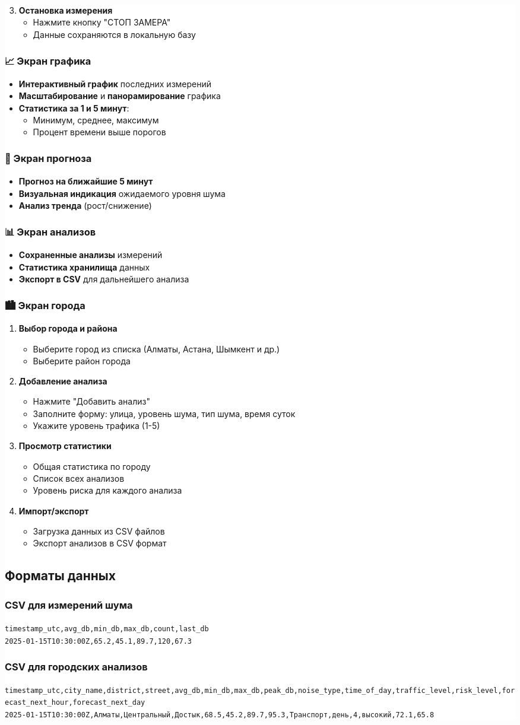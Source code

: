 3. **Остановка измерения**
   - Нажмите кнопку "СТОП ЗАМЕРА"
   - Данные сохраняются в локальную базу

### 📈 Экран графика
- **Интерактивный график** последних измерений
- **Масштабирование** и **панорамирование** графика
- **Статистика за 1 и 5 минут**:
  - Минимум, среднее, максимум
  - Процент времени выше порогов

### 🔮 Экран прогноза
- **Прогноз на ближайшие 5 минут**
- **Визуальная индикация** ожидаемого уровня шума
- **Анализ тренда** (рост/снижение)

### 📊 Экран анализов
- **Сохраненные анализы** измерений
- **Статистика хранилища** данных
- **Экспорт в CSV** для дальнейшего анализа

### 🏙️ Экран города
1. **Выбор города и района**
   - Выберите город из списка (Алматы, Астана, Шымкент и др.)
   - Выберите район города

2. **Добавление анализа**
   - Нажмите "Добавить анализ"
   - Заполните форму: улица, уровень шума, тип шума, время суток
   - Укажите уровень трафика (1-5)

3. **Просмотр статистики**
   - Общая статистика по городу
   - Список всех анализов
   - Уровень риска для каждого анализа

4. **Импорт/экспорт**
   - Загрузка данных из CSV файлов
   - Экспорт анализов в CSV формат

## Форматы данных

### CSV для измерений шума
```
timestamp_utc,avg_db,min_db,max_db,count,last_db
2025-01-15T10:30:00Z,65.2,45.1,89.7,120,67.3
```

### CSV для городских анализов
```
timestamp_utc,city_name,district,street,avg_db,min_db,max_db,peak_db,noise_type,time_of_day,traffic_level,risk_level,forecast_next_hour,forecast_next_day
2025-01-15T10:30:00Z,Алматы,Центральный,Достык,68.5,45.2,89.7,95.3,Транспорт,день,4,высокий,72.1,65.8
```
